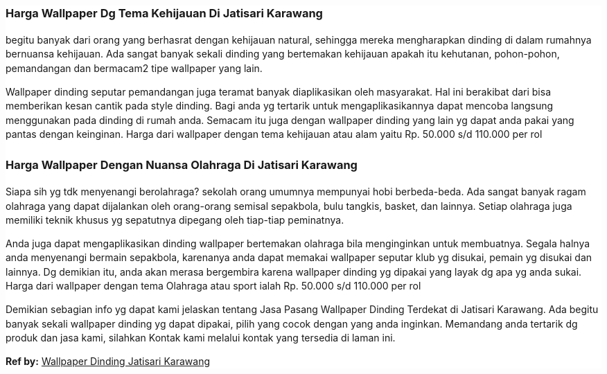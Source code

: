 ### Harga Wallpaper Dg Tema Kehijauan Di Jatisari Karawang

begitu banyak dari orang yang berhasrat dengan kehijauan natural, sehingga mereka mengharapkan dinding di dalam rumahnya bernuansa kehijauan. Ada sangat banyak sekali dinding yang bertemakan kehijauan apakah itu kehutanan, pohon-pohon, pemandangan dan bermacam2 tipe wallpaper yang lain.

Wallpaper dinding seputar pemandangan juga teramat banyak diaplikasikan oleh masyarakat. Hal ini berakibat dari bisa memberikan kesan cantik pada style dinding. Bagi anda yg tertarik untuk mengaplikasikannya dapat mencoba langsung menggunakan pada dinding di rumah anda. Semacam itu juga dengan wallpaper dinding yang lain yg dapat anda pakai yang pantas dengan keinginan. Harga dari wallpaper dengan tema kehijauan atau alam yaitu Rp. 50.000 s/d 110.000 per rol

### Harga Wallpaper Dengan Nuansa Olahraga Di Jatisari Karawang

Siapa sih yg tdk menyenangi berolahraga? sekolah orang umumnya mempunyai hobi berbeda-beda. Ada sangat banyak ragam olahraga yang dapat dijalankan oleh orang-orang semisal sepakbola, bulu tangkis, basket, dan lainnya. Setiap olahraga juga memiliki teknik khusus yg sepatutnya dipegang oleh tiap-tiap peminatnya.

Anda juga dapat mengaplikasikan dinding wallpaper bertemakan olahraga bila menginginkan untuk membuatnya. Segala halnya anda menyenangi bermain sepakbola, karenanya anda dapat memakai wallpaper seputar klub yg disukai, pemain yg disukai dan lainnya. Dg demikian itu, anda akan merasa bergembira karena wallpaper dinding yg dipakai yang layak dg apa yg anda sukai. Harga dari wallpaper dengan tema Olahraga atau sport ialah Rp. 50.000 s/d 110.000 per rol

Demikian sebagian info yg dapat kami jelaskan tentang Jasa Pasang Wallpaper Dinding Terdekat di Jatisari Karawang. Ada begitu banyak sekali wallpaper dinding yg dapat dipakai, pilih yang cocok dengan yang anda inginkan. Memandang anda tertarik dg produk dan jasa kami, silahkan Kontak kami melalui kontak yang tersedia di laman ini.

**Ref by:** [Wallpaper Dinding Jatisari Karawang](https://id.wikipedia.org/wiki/Wallpaper)
